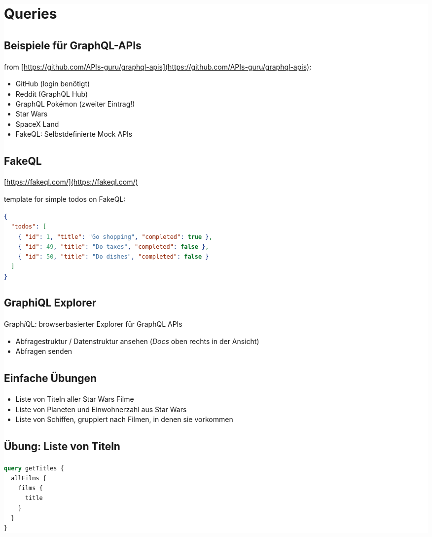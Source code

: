# Queries

## Beispiele für GraphQL-APIs

from [https://github.com/APIs-guru/graphql-apis](https://github.com/APIs-guru/graphql-apis):

- GitHub (login benötigt)
- Reddit (GraphQL Hub)
- GraphQL Pokémon (zweiter Eintrag!)
- Star Wars
- SpaceX Land
- FakeQL: Selbstdefinierte Mock APIs

## FakeQL

[https://fakeql.com/](https://fakeql.com/)

template for simple todos on FakeQL:

```json
{
  "todos": [
    { "id": 1, "title": "Go shopping", "completed": true },
    { "id": 49, "title": "Do taxes", "completed": false },
    { "id": 50, "title": "Do dishes", "completed": false }
  ]
}
```

## GraphiQL Explorer

Graph*i*QL: browserbasierter Explorer für GraphQL APIs

- Abfragestruktur / Datenstruktur ansehen (_Docs_ oben rechts in der Ansicht)
- Abfragen senden

## Einfache Übungen

- Liste von Titeln aller Star Wars Filme
- Liste von Planeten und Einwohnerzahl aus Star Wars
- Liste von Schiffen, gruppiert nach Filmen, in denen sie vorkommen

## Übung: Liste von Titeln

```graphql
query getTitles {
  allFilms {
    films {
      title
    }
  }
}
```
